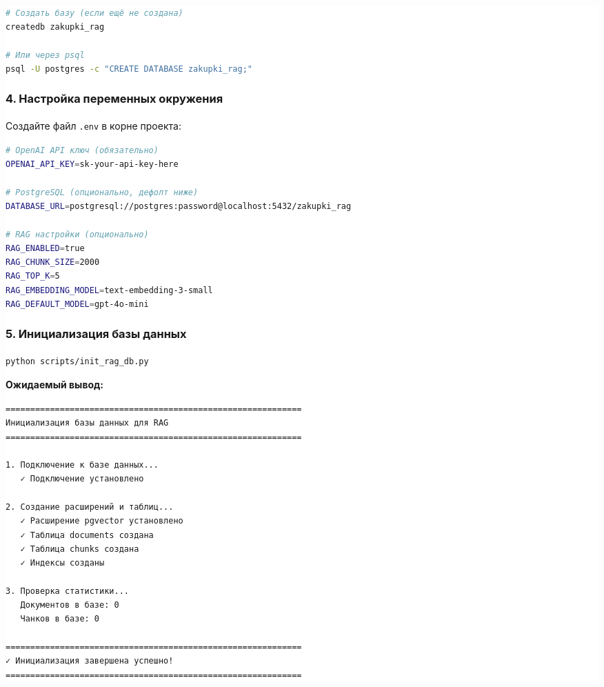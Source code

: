 ```bash
# Создать базу (если ещё не создана)
createdb zakupki_rag

# Или через psql
psql -U postgres -c "CREATE DATABASE zakupki_rag;"
```

### 4. Настройка переменных окружения

Создайте файл `.env` в корне проекта:

```bash
# OpenAI API ключ (обязательно)
OPENAI_API_KEY=sk-your-api-key-here

# PostgreSQL (опционально, дефолт ниже)
DATABASE_URL=postgresql://postgres:password@localhost:5432/zakupki_rag

# RAG настройки (опционально)
RAG_ENABLED=true
RAG_CHUNK_SIZE=2000
RAG_TOP_K=5
RAG_EMBEDDING_MODEL=text-embedding-3-small
RAG_DEFAULT_MODEL=gpt-4o-mini
```

### 5. Инициализация базы данных

```bash
python scripts/init_rag_db.py
```

**Ожидаемый вывод:**
```
============================================================
Инициализация базы данных для RAG
============================================================

1. Подключение к базе данных...
   ✓ Подключение установлено

2. Создание расширений и таблиц...
   ✓ Расширение pgvector установлено
   ✓ Таблица documents создана
   ✓ Таблица chunks создана
   ✓ Индексы созданы

3. Проверка статистики...
   Документов в базе: 0
   Чанков в базе: 0

============================================================
✓ Инициализация завершена успешно!
============================================================
```
